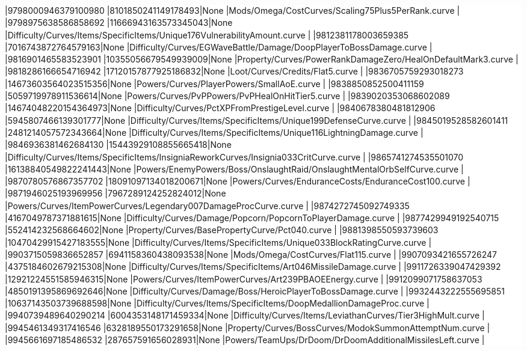 |9798000946379100980                         |8101850241149178493|None                                                            |Mods/Omega/CostCurves/Scaling75Plus5PerRank.curve                                                    |
|9798975638586858692                         |11666943163573345043|None                                                            |Difficulty/Curves/Items/SpecificItems/Unique176VulnerabilityAmount.curve                             |
|9812381178003659385                         |7016743872764579163|None                                                            |Difficulty/Curves/EGWaveBattle/Damage/DoopPlayerToBossDamage.curve                                   |
|9816901465583523901                         |10355056679549939009|None                                                            |Property/Curves/PowerRankDamageZero/HealOnDefaultMark3.curve                                         |
|9818286166654716942                         |17120157877925186832|None                                                            |Loot/Curves/Credits/Flat5.curve                                                                      |
|9836705759293018273                         |14673603564023515356|None                                                            |Powers/Curves/PlayerPowers/SmallAoE.curve                                                            |
|9838850852500411159                         |5059719978911536614|None                                                            |Powers/Curves/PvPPowers/PvPHealOnHitTier5.curve                                                      |
|9839020353068602089                         |14674048220154364973|None                                                            |Difficulty/Curves/PctXPFromPrestigeLevel.curve                                                       |
|9840678380481812906                         |5945807466139301777|None                                                            |Difficulty/Curves/Items/SpecificItems/Unique199DefenseCurve.curve                                    |
|9845019528582601411                         |2481214057572343664|None                                                            |Difficulty/Curves/Items/SpecificItems/Unique116LightningDamage.curve                                 |
|9846936381462684130                         |15443929108855665418|None                                                            |Difficulty/Curves/Items/SpecificItems/InsigniaReworkCurves/Insignia033CritCurve.curve                |
|9865741274535501070                         |16138840549822241443|None                                                            |Powers/EnemyPowers/Boss/OnslaughtRaid/OnslaughtMentalOrbSelfCurve.curve                              |
|9870780576867357702                         |18091097134018200671|None                                                            |Powers/Curves/EnduranceCosts/EnduranceCost100.curve                                                  |
|9871946025193969956                         |7967289124252824012|None                                                            |Powers/Curves/ItemPowerCurves/Legendary007DamageProcCurve.curve                                      |
|9874272745092749335                         |4167049787371881615|None                                                            |Difficulty/Curves/Damage/Popcorn/PopcornToPlayerDamage.curve                                         |
|9877429949192540715                         |552414232568664602|None                                                            |Property/Curves/BasePropertyCurve/Pct040.curve                                                       |
|9881398550593739603                         |10470429915427183555|None                                                            |Difficulty/Curves/Items/SpecificItems/Unique033BlockRatingCurve.curve                                |
|9903715059836652857                         |6941158360438093538|None                                                            |Mods/Omega/CostCurves/Flat115.curve                                                                  |
|9907093421655726247                         |4375184602679215308|None                                                            |Difficulty/Curves/Items/SpecificItems/Art046MissileDamage.curve                                      |
|9911726339047429392                         |12921224551585946315|None                                                            |Powers/Curves/ItemPowerCurves/Art239PBAOEEnergy.curve                                                |
|9912099071758637053                         |4850191395869692646|None                                                            |Difficulty/Curves/Damage/Boss/HeroicPlayerToBossDamage.curve                                         |
|9932443222555695851                         |10637143503739688598|None                                                            |Difficulty/Curves/Items/SpecificItems/DoopMedallionDamageProc.curve                                  |
|9940739489640290214                         |6004353148171459334|None                                                            |Difficulty/Curves/Items/LeviathanCurves/Tier3HighMult.curve                                          |
|9945461349317416546                         |6328189550173291658|None                                                            |Property/Curves/BossCurves/ModokSummonAttemptNum.curve                                               |
|9945661697185486532                         |287657591656028931|None                                                            |Powers/TeamUps/DrDoom/DrDoomAdditionalMissilesLeft.curve                                             |